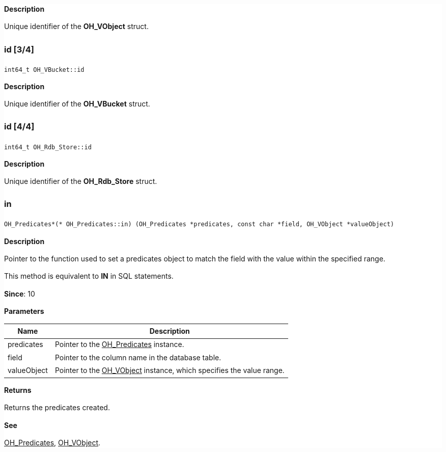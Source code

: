 **Description**

Unique identifier of the **OH_VObject** struct.


### id [3/4]

```
int64_t OH_VBucket::id
```

**Description**

Unique identifier of the **OH_VBucket** struct.


### id [4/4]

```
int64_t OH_Rdb_Store::id
```

**Description**

Unique identifier of the **OH_Rdb_Store** struct.


### in

```
OH_Predicates*(* OH_Predicates::in) (OH_Predicates *predicates, const char *field, OH_VObject *valueObject)
```

**Description**

Pointer to the function used to set a predicates object to match the field with the value within the specified range.

This method is equivalent to **IN** in SQL statements.

**Since**: 10

**Parameters**

| Name| Description|
| -------- | -------- |
| predicates | Pointer to the [OH_Predicates](_o_h___predicates.md) instance.|
| field | Pointer to the column name in the database table.|
| valueObject | Pointer to the [OH_VObject](_o_h___v_object.md) instance, which specifies the value range.|

**Returns**

Returns the predicates created.

**See**

[OH_Predicates](_o_h___predicates.md), [OH_VObject](_o_h___v_object.md).
